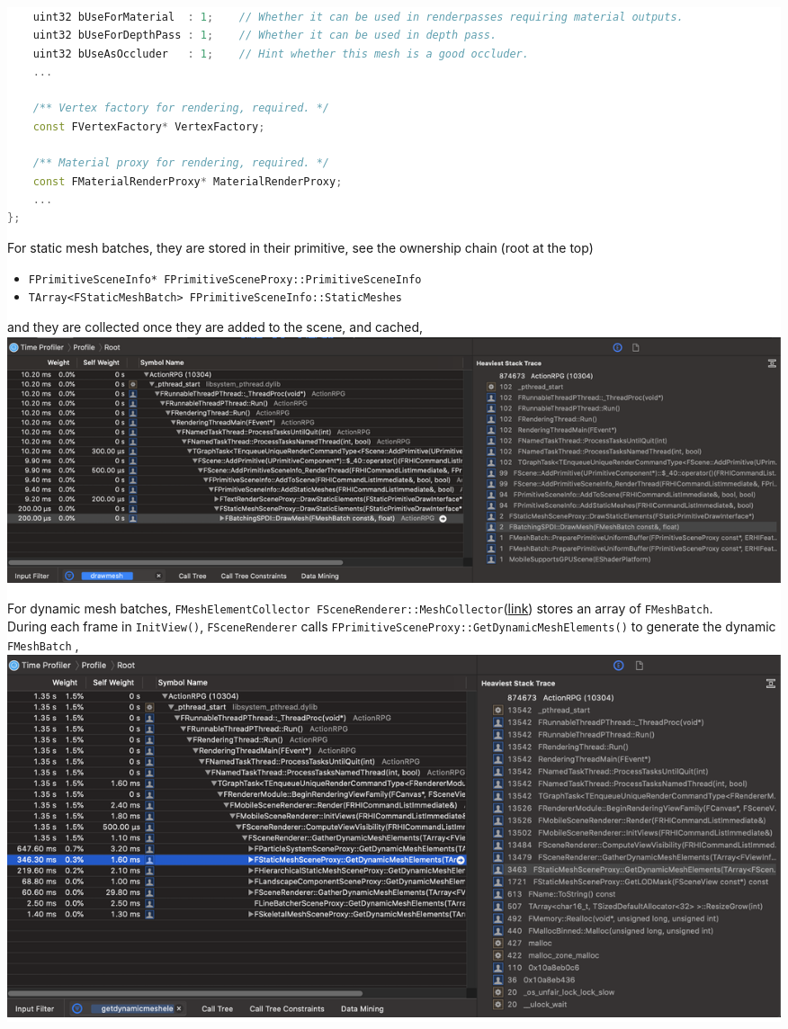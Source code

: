 ```c++
	uint32 bUseForMaterial	: 1;	// Whether it can be used in renderpasses requiring material outputs.
	uint32 bUseForDepthPass : 1;	// Whether it can be used in depth pass.
	uint32 bUseAsOccluder	: 1;	// Hint whether this mesh is a good occluder.
	...

	/** Vertex factory for rendering, required. */
	const FVertexFactory* VertexFactory;

	/** Material proxy for rendering, required. */
	const FMaterialRenderProxy* MaterialRenderProxy;
	...
};
```

For static mesh batches, they are stored in their primitive, see the ownership chain (root at the top)

- `FPrimitiveSceneInfo* FPrimitiveSceneProxy::PrimitiveSceneInfo`
- `TArray<FStaticMeshBatch> FPrimitiveSceneInfo::StaticMeshes`

and they are collected once they are added to the scene, and cached,
![](assets/mdp_drawstaticelements.png)

For dynamic mesh batches, `FMeshElementCollector FSceneRenderer::MeshCollector`([link](https://github.com/EpicGames/UnrealEngine/blob/c1edbcc5f2d8d198b9bbbde906426a3733d8f134/Engine/Source/Runtime/Renderer/Private/SceneRendering.h#L1412)) stores an array of `FMeshBatch`.  
During each frame in `InitView()`, `FSceneRenderer` calls `FPrimitiveSceneProxy::GetDynamicMeshElements()` to generate the dynamic `FMeshBatch` ,
![](assets/mdp_GetDynamicMeshElements.png)